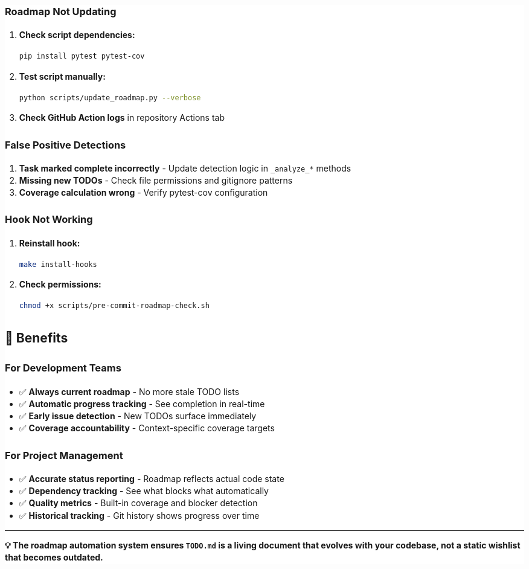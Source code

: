 ### Roadmap Not Updating

1. **Check script dependencies:**
   ```bash
   pip install pytest pytest-cov
   ```

2. **Test script manually:**
   ```bash
   python scripts/update_roadmap.py --verbose
   ```

3. **Check GitHub Action logs** in repository Actions tab

### False Positive Detections

1. **Task marked complete incorrectly** - Update detection logic in `_analyze_*` methods
2. **Missing new TODOs** - Check file permissions and gitignore patterns
3. **Coverage calculation wrong** - Verify pytest-cov configuration

### Hook Not Working

1. **Reinstall hook:**
   ```bash
   make install-hooks
   ```

2. **Check permissions:**
   ```bash
   chmod +x scripts/pre-commit-roadmap-check.sh
   ```

## 🎉 Benefits

### For Development Teams
- ✅ **Always current roadmap** - No more stale TODO lists
- ✅ **Automatic progress tracking** - See completion in real-time
- ✅ **Early issue detection** - New TODOs surface immediately
- ✅ **Coverage accountability** - Context-specific coverage targets

### For Project Management
- ✅ **Accurate status reporting** - Roadmap reflects actual code state
- ✅ **Dependency tracking** - See what blocks what automatically
- ✅ **Quality metrics** - Built-in coverage and blocker detection
- ✅ **Historical tracking** - Git history shows progress over time

---

**💡 The roadmap automation system ensures `TODO.md` is a living document that evolves with your codebase, not a static wishlist that becomes outdated.**
